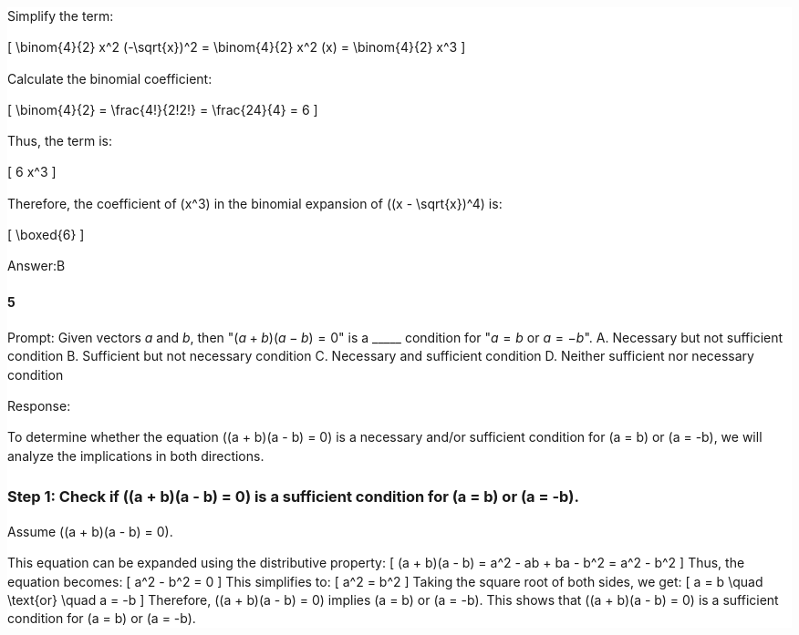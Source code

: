 Simplify the term:

\[
\binom{4}{2} x^2 (-\sqrt{x})^2 = \binom{4}{2} x^2 (x) = \binom{4}{2} x^3
\]

Calculate the binomial coefficient:

\[
\binom{4}{2} = \frac{4!}{2!2!} = \frac{24}{4} = 6
\]

Thus, the term is:

\[
6 x^3
\]

Therefore, the coefficient of \(x^3\) in the binomial expansion of \((x - \sqrt{x})^4\) is:

\[
\boxed{6}
\]

Answer:B

#### 5
Prompt: Given vectors $a$ and $b$, then "$(a + b)(a - b) = 0$" is a _____ condition for "$a = b$ or $a = -b$".
A. Necessary but not sufficient condition
B. Sufficient but not necessary condition
C. Necessary and sufficient condition
D. Neither sufficient nor necessary condition

Response:

To determine whether the equation \((a + b)(a - b) = 0\) is a necessary and/or sufficient condition for \(a = b\) or \(a = -b\), we will analyze the implications in both directions.

### Step 1: Check if \((a + b)(a - b) = 0\) is a sufficient condition for \(a = b\) or \(a = -b\).

Assume \((a + b)(a - b) = 0\).

This equation can be expanded using the distributive property:
\[
(a + b)(a - b) = a^2 - ab + ba - b^2 = a^2 - b^2
\]
Thus, the equation becomes:
\[
a^2 - b^2 = 0
\]
This simplifies to:
\[
a^2 = b^2
\]
Taking the square root of both sides, we get:
\[
a = b \quad \text{or} \quad a = -b
\]
Therefore, \((a + b)(a - b) = 0\) implies \(a = b\) or \(a = -b\). This shows that \((a + b)(a - b) = 0\) is a sufficient condition for \(a = b\) or \(a = -b\).
